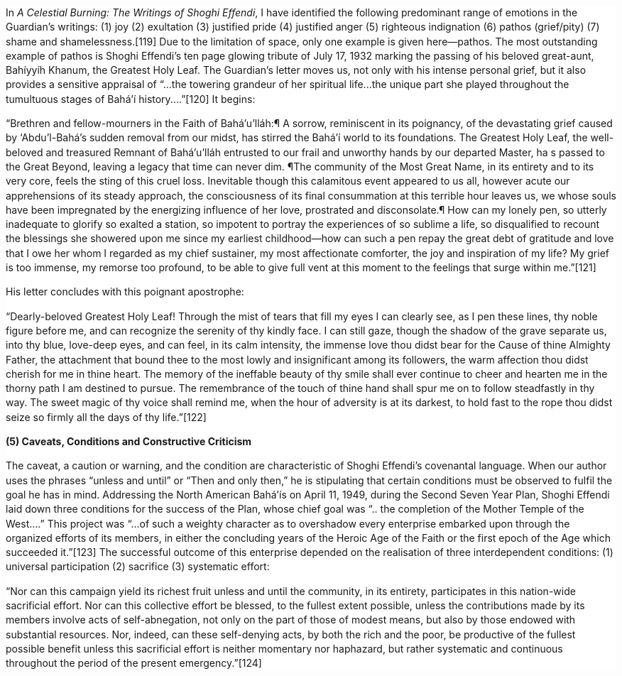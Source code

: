 In _A Celestial Burning: The Writings of Shoghi Effendi_, I have identified the following predominant range of emotions in the Guardian’s writings: (1) joy (2) exultation (3) justified pride (4) justified anger (5) righteous indignation (6) pathos (grief/pity) (7) shame and shamelessness.\[119\] Due to the limitation of space, only one example is given here—pathos. The most outstanding example of pathos is Shoghi Effendi’s ten page glowing tribute of July 17, 1932 marking the passing of his beloved great-aunt, Bahíyyíh Khanum, the Greatest Holy Leaf. The Guardian’s letter moves us, not only with his intense personal grief, but it also provides a sensitive appraisal of “...the towering grandeur of her spiritual life...the unique part she played throughout the tumultuous stages of Bahá’í history....”\[120\] It begins:

“Brethren and fellow-mourners in the Faith of Bahá’u’lláh:¶ A sorrow, reminiscent in its poignancy, of the devastating grief caused by ‘Abdu’l-Bahá’s sudden removal from our midst, has stirred the Bahá’í world to its foundations. The Greatest Holy Leaf, the well-beloved and treasured Remnant of Bahá’u’lláh entrusted to our frail and unworthy hands by our departed Master, ha s passed to the Great Beyond, leaving a legacy that time can never dim. ¶The community of the Most Great Name, in its entirety and to its very core, feels the sting of this cruel loss. Inevitable though this calamitous event appeared to us all, however acute our apprehensions of its steady approach, the consciousness of its final consummation at this terrible hour leaves us, we whose souls have been impregnated by the energizing influence of her love, prostrated and disconsolate.¶ How can my lonely pen, so utterly inadequate to glorify so exalted a station, so impotent to portray the experiences of so sublime a life, so disqualified to recount the blessings she showered upon me since my earliest childhood—how can such a pen repay the great debt of gratitude and love that I owe her whom I regarded as my chief sustainer, my most affectionate comforter, the joy and inspiration of my life? My grief is too immense, my remorse too profound, to be able to give full vent at this moment to the feelings that surge within me.”\[121\]

His letter concludes with this poignant apostrophe:

“Dearly-beloved Greatest Holy Leaf! Through the mist of tears that fill my eyes I can clearly see, as I pen these lines, thy noble figure before me, and can recognize the serenity of thy kindly face. I can still gaze, though the shadow of the grave separate us, into thy blue, love-deep eyes, and can feel, in its calm intensity, the immense love thou didst bear for the Cause of thine Almighty Father, the attachment that bound thee to the most lowly and insignificant among its followers, the warm affection thou didst cherish for me in thine heart. The memory of the ineffable beauty of thy smile shall ever continue to cheer and hearten me in the thorny path I am destined to pursue. The remembrance of the touch of thine hand shall spur me on to follow steadfastly in thy way. The sweet magic of thy voice shall remind me, when the hour of adversity is at its darkest, to hold fast to the rope thou didst seize so firmly all the days of thy life.”\[122\]

**(5) Caveats, Conditions and Constructive Criticism**

The caveat, a caution or warning, and the condition are characteristic of Shoghi Effendi’s covenantal language. When our author uses the phrases “unless and until” or “Then and only then,” he is stipulating that certain conditions must be observed to fulfil the goal he has in mind. Addressing the North American Bahá’ís on April 11, 1949, during the Second Seven Year Plan, Shoghi Effendi laid down three conditions for the success of the Plan, whose chief goal was “.. the completion of the Mother Temple of the West....” This project was “...of such a weighty character as to overshadow every enterprise embarked upon through the organized efforts of its members, in either the concluding years of the Heroic Age of the Faith or the first epoch of the Age which succeeded it.”\[123\] The successful outcome of this enterprise depended on the realisation of three interdependent conditions: (1) universal participation (2) sacrifice (3) systematic effort:

“Nor can this campaign yield its richest fruit unless and until the community, in its entirety, participates in this nation-wide sacrificial effort. Nor can this collective effort be blessed, to the fullest extent possible, unless the contributions made by its members involve acts of self-abnegation, not only on the part of those of modest means, but also by those endowed with substantial resources. Nor, indeed, can these self-denying acts, by both the rich and the poor, be productive of the fullest possible benefit unless this sacrificial effort is neither momentary nor haphazard, but rather systematic and continuous throughout the period of the present emergency.”\[124\]
